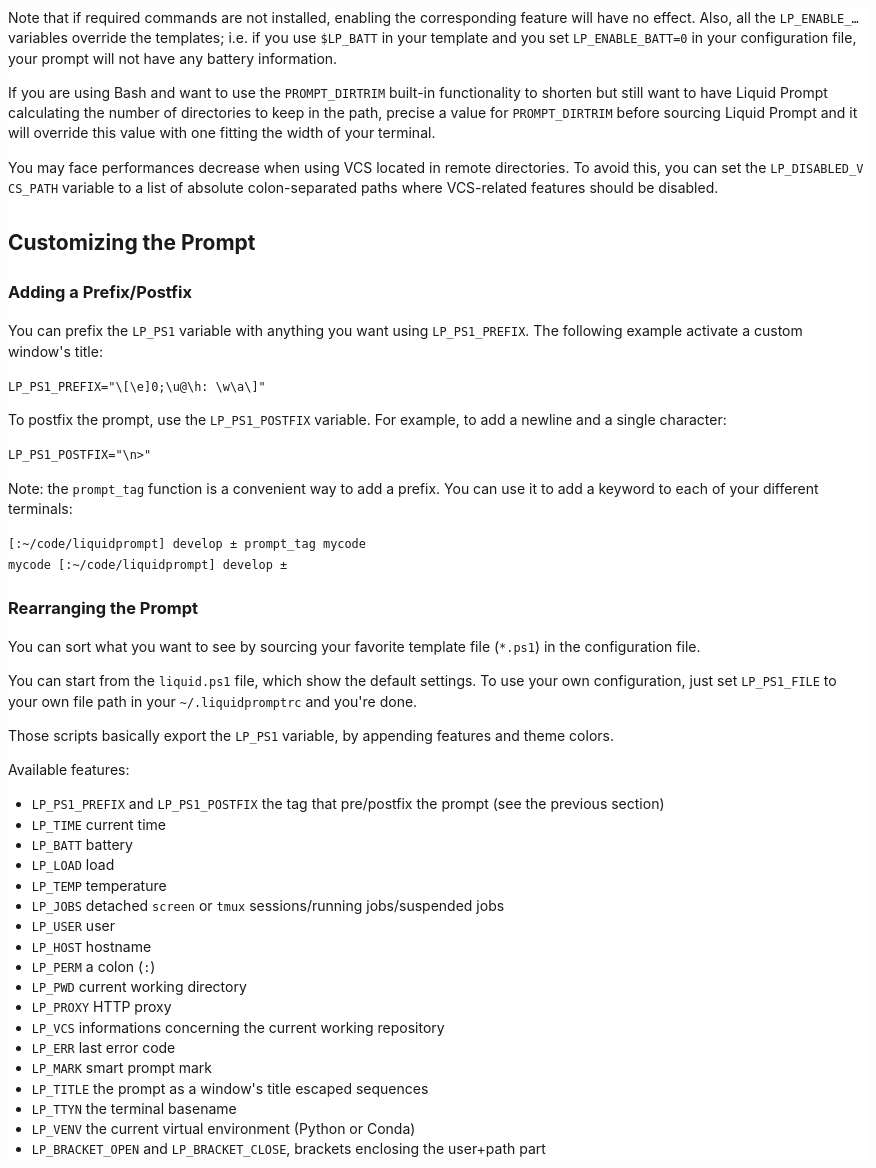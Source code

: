 Note that if required commands are not installed, enabling the corresponding
feature will have no effect. Also, all the `LP_ENABLE_…` variables override the
templates; i.e. if you use `$LP_BATT` in your template and you set `LP_ENABLE_BATT=0`
in your configuration file, your prompt will not have any battery information.

If you are using Bash and want to use the `PROMPT_DIRTRIM` built-in
functionality to shorten but still want to have Liquid Prompt calculating the
number of directories to keep in the path, precise a value for `PROMPT_DIRTRIM`
before sourcing Liquid Prompt and it will override this value with one fitting
the width of your terminal.

You may face performances decrease when using VCS located in remote directories.
To avoid this, you can set the `LP_DISABLED_VCS_PATH` variable to a list of
absolute colon-separated paths where VCS-related features should be disabled.


## Customizing the Prompt

### Adding a Prefix/Postfix

You can prefix the `LP_PS1` variable with anything you want using
`LP_PS1_PREFIX`. The following example activate a custom window's title:

    LP_PS1_PREFIX="\[\e]0;\u@\h: \w\a\]"

To postfix the prompt, use the `LP_PS1_POSTFIX` variable. For example, to add a
newline and a single character:

    LP_PS1_POSTFIX="\n>"

Note: the `prompt_tag` function is a convenient way to add a prefix. You can use
it to add a keyword to each of your different terminals:

    [:~/code/liquidprompt] develop ± prompt_tag mycode
    mycode [:~/code/liquidprompt] develop ±


### Rearranging the Prompt

You can sort what you want to see by sourcing your favorite template file
(`*.ps1`) in the configuration file.

You can start from the `liquid.ps1` file, which show the default settings.
To use your own configuration, just set `LP_PS1_FILE` to your own file path in
your `~/.liquidpromptrc` and you're done.

Those scripts basically export the `LP_PS1` variable, by appending features and
theme colors.

Available features:
* `LP_PS1_PREFIX` and `LP_PS1_POSTFIX` the tag that pre/postfix the prompt (see the previous section)
* `LP_TIME` current time
* `LP_BATT` battery
* `LP_LOAD` load
* `LP_TEMP` temperature
* `LP_JOBS` detached `screen` or `tmux` sessions/running jobs/suspended jobs
* `LP_USER` user
* `LP_HOST` hostname
* `LP_PERM` a colon (`:`)
* `LP_PWD` current working directory
* `LP_PROXY` HTTP proxy
* `LP_VCS` informations concerning the current working repository
* `LP_ERR` last error code
* `LP_MARK` smart prompt mark
* `LP_TITLE` the prompt as a window's title escaped sequences
* `LP_TTYN` the terminal basename
* `LP_VENV` the current virtual environment (Python or Conda)
* `LP_BRACKET_OPEN` and `LP_BRACKET_CLOSE`, brackets enclosing the user+path part